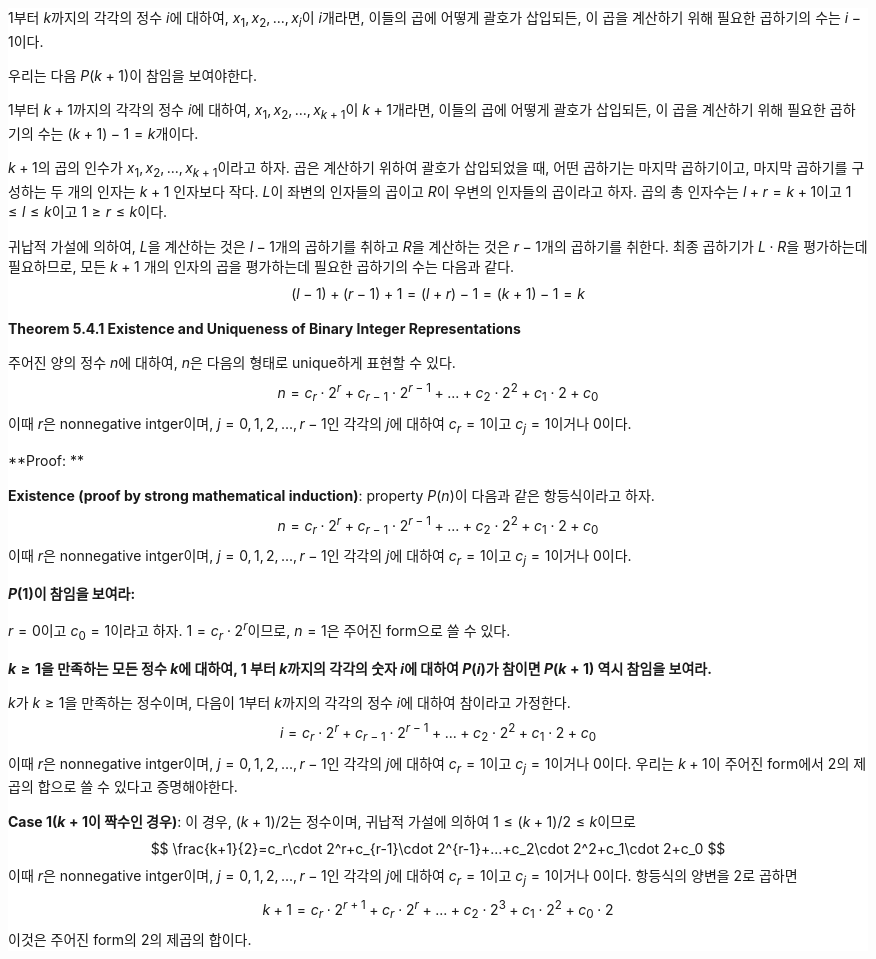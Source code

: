 1부터 $k$까지의 각각의 정수 $i$에 대하여, $x_1, x_2, ..., x_i$이 $i$개라면, 이들의 곱에 어떻게 괄호가 삽입되든, 이 곱을 계산하기 위해 필요한 곱하기의 수는 $i-1$이다.

우리는 다음 $P(k+1)$이 참임을 보여야한다.

1부터 $k+1$까지의 각각의 정수 $i$에 대하여, $x_1, x_2, ..., x_{k+1}$이 $k+1$개라면, 이들의 곱에 어떻게 괄호가 삽입되든, 이 곱을 계산하기 위해 필요한 곱하기의 수는 $(k+1)-1=k$개이다.

$k+1$의 곱의 인수가 $x_1, x_2, ..., x_{k+1}$이라고 하자. 곱은 계산하기 위하여 괄호가 삽입되었을 때, 어떤 곱하기는 마지막 곱하기이고, 마지막 곱하기를 구성하는 두 개의 인자는 $k+1$ 인자보다 작다. $L$이 좌변의 인자들의 곱이고 $R$이 우변의 인자들의 곱이라고 하자. 곱의 총 인자수는 $l+r=k+1$이고 $1\le l \le k$이고 $1\ge r \le k$이다.

귀납적 가설에 의하여, $L$을 계산하는 것은 $l-1$개의 곱하기를 취하고 $R$을 계산하는 것은 $r-1$개의 곱하기를 취한다. 최종 곱하기가 $L\cdot R$을 평가하는데 필요하므로, 모든 $k+1$ 개의 인자의 곱을 평가하는데 필요한 곱하기의 수는 다음과 같다.
$$
(l-1)+(r-1)+1=(l+r)-1=(k+1)-1=k
$$


**Theorem 5.4.1 Existence and Uniqueness of Binary Integer Representations**

주어진 양의 정수 $n$에 대하여, $n$은 다음의 형태로 unique하게 표현할 수 있다.
$$
n=c_r\cdot 2^r+c_{r-1}\cdot 2^{r-1}+...+c_2\cdot 2^2+c_1\cdot 2+c_0
$$
이때 $r$은 nonnegative intger이며, $j=0,1,2,...,r-1$인 각각의 $j$에 대하여 $c_r=1$이고 $c_j=1$이거나 0이다.

**Proof: **

**Existence (proof by strong mathematical induction)**: property $P(n)$이 다음과 같은 항등식이라고 하자.
$$
n=c_r\cdot 2^r+c_{r-1}\cdot 2^{r-1}+...+c_2\cdot 2^2+c_1\cdot 2+c_0
$$
이때 $r$은 nonnegative intger이며, $j=0,1,2,...,r-1$인 각각의 $j$에 대하여 $c_r=1$이고 $c_j=1$이거나 0이다.

**$P(1)$이 참임을 보여라:**

$r=0$이고 $c_0=1$이라고 하자. $1=c_r\cdot 2^r$이므로, $n=1$은 주어진 form으로 쓸 수 있다.



**$k\ge1$을 만족하는 모든 정수 $k$에 대하여, $1$ 부터 $k$까지의 각각의 숫자 $i$에 대하여 $P(i)$가 참이면 $P(k+1)$ 역시 참임을 보여라.**

$k$가 $k\ge1$을 만족하는 정수이며, 다음이 $1$부터 $k$까지의 각각의 정수 $i$에 대하여 참이라고 가정한다.
$$
i=c_r\cdot 2^r+c_{r-1}\cdot 2^{r-1}+...+c_2\cdot 2^2+c_1\cdot 2+c_0
$$
이때 $r$은 nonnegative intger이며, $j=0,1,2,...,r-1$인 각각의 $j$에 대하여 $c_r=1$이고 $c_j=1$이거나 0이다. 우리는 $k+1$이 주어진 form에서 2의 제곱의 합으로 쓸 수 있다고 증명해야한다.

**Case 1($k+1$이 짝수인 경우)**: 이 경우, $(k+1)/2$는 정수이며, 귀납적 가설에 의하여 $1\le(k+1)/2\le k$이므로
$$
\frac{k+1}{2}=c_r\cdot 2^r+c_{r-1}\cdot 2^{r-1}+...+c_2\cdot 2^2+c_1\cdot 2+c_0
$$
이때 $r$은 nonnegative intger이며, $j=0,1,2,...,r-1$인 각각의 $j$에 대하여 $c_r=1$이고 $c_j=1$이거나 0이다.  항등식의 양변을 2로 곱하면
$$
k+1=c_r\cdot 2^{r+1}+c_{r}\cdot 2^{r}+...+c_2\cdot 2^3+c_1\cdot 2^2+c_0\cdot2
$$
이것은 주어진 form의 2의 제곱의 합이다.
